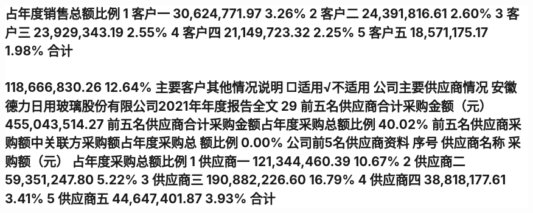 占年度销售总额比例
1
客户一
30,624,771.97
3.26%
2
客户二
24,391,816.61
2.60%
3
客户三
23,929,343.19
2.55%
4
客户四
21,149,723.32
2.25%
5
客户五
18,571,175.17
1.98%
合计
--
118,666,830.26
12.64%
主要客户其他情况说明
□适用√不适用
公司主要供应商情况
安徽德力日用玻璃股份有限公司2021年年度报告全文
29
前五名供应商合计采购金额（元）
455,043,514.27
前五名供应商合计采购金额占年度采购总额比例
40.02%
前五名供应商采购额中关联方采购额占年度采购总
额比例
0.00%
公司前5名供应商资料
序号
供应商名称
采购额（元）
占年度采购总额比例
1
供应商一
121,344,460.39
10.67%
2
供应商二
59,351,247.80
5.22%
3
供应商三
190,882,226.60
16.79%
4
供应商四
38,818,177.61
3.41%
5
供应商五
44,647,401.87
3.93%
合计
--
